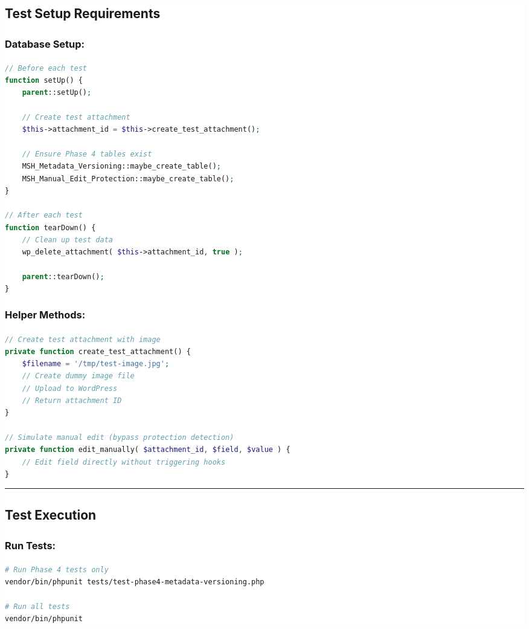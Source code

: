 
## Test Setup Requirements

### Database Setup:
```php
// Before each test
function setUp() {
    parent::setUp();

    // Create test attachment
    $this->attachment_id = $this->create_test_attachment();

    // Ensure Phase 4 tables exist
    MSH_Metadata_Versioning::maybe_create_table();
    MSH_Manual_Edit_Protection::maybe_create_table();
}

// After each test
function tearDown() {
    // Clean up test data
    wp_delete_attachment( $this->attachment_id, true );

    parent::tearDown();
}
```

### Helper Methods:
```php
// Create test attachment with image
private function create_test_attachment() {
    $filename = '/tmp/test-image.jpg';
    // Create dummy image file
    // Upload to WordPress
    // Return attachment ID
}

// Simulate manual edit (bypass protection detection)
private function edit_manually( $attachment_id, $field, $value ) {
    // Edit field directly without triggering hooks
}
```

---

## Test Execution

### Run Tests:
```bash
# Run Phase 4 tests only
vendor/bin/phpunit tests/test-phase4-metadata-versioning.php

# Run all tests
vendor/bin/phpunit
```
